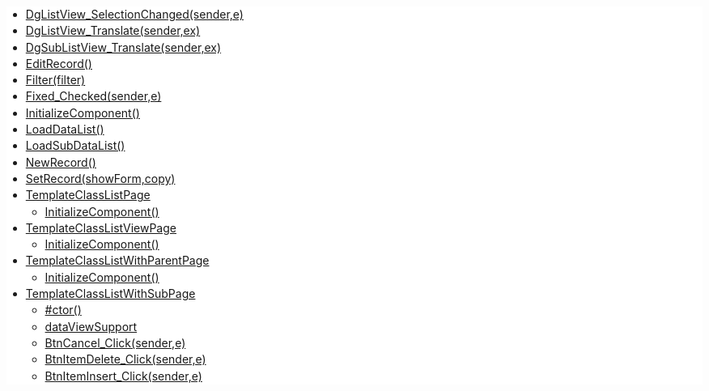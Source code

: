   - [DgListView_SelectionChanged(sender,e)](#M-EasyITSystemCenter-Pages-TemplateClassListAutoDBTranslationWithSubViewPage-DgListView_SelectionChanged-System-Object,System-Windows-Controls-SelectionChangedEventArgs- 'EasyITSystemCenter.Pages.TemplateClassListAutoDBTranslationWithSubViewPage.DgListView_SelectionChanged(System.Object,System.Windows.Controls.SelectionChangedEventArgs)')
  - [DgListView_Translate(sender,ex)](#M-EasyITSystemCenter-Pages-TemplateClassListAutoDBTranslationWithSubViewPage-DgListView_Translate-System-Object,System-EventArgs- 'EasyITSystemCenter.Pages.TemplateClassListAutoDBTranslationWithSubViewPage.DgListView_Translate(System.Object,System.EventArgs)')
  - [DgSubListView_Translate(sender,ex)](#M-EasyITSystemCenter-Pages-TemplateClassListAutoDBTranslationWithSubViewPage-DgSubListView_Translate-System-Object,System-EventArgs- 'EasyITSystemCenter.Pages.TemplateClassListAutoDBTranslationWithSubViewPage.DgSubListView_Translate(System.Object,System.EventArgs)')
  - [EditRecord()](#M-EasyITSystemCenter-Pages-TemplateClassListAutoDBTranslationWithSubViewPage-EditRecord-System-Boolean- 'EasyITSystemCenter.Pages.TemplateClassListAutoDBTranslationWithSubViewPage.EditRecord(System.Boolean)')
  - [Filter(filter)](#M-EasyITSystemCenter-Pages-TemplateClassListAutoDBTranslationWithSubViewPage-Filter-System-String- 'EasyITSystemCenter.Pages.TemplateClassListAutoDBTranslationWithSubViewPage.Filter(System.String)')
  - [Fixed_Checked(sender,e)](#M-EasyITSystemCenter-Pages-TemplateClassListAutoDBTranslationWithSubViewPage-Fixed_Checked-System-Object,System-Windows-RoutedEventArgs- 'EasyITSystemCenter.Pages.TemplateClassListAutoDBTranslationWithSubViewPage.Fixed_Checked(System.Object,System.Windows.RoutedEventArgs)')
  - [InitializeComponent()](#M-EasyITSystemCenter-Pages-TemplateClassListAutoDBTranslationWithSubViewPage-InitializeComponent 'EasyITSystemCenter.Pages.TemplateClassListAutoDBTranslationWithSubViewPage.InitializeComponent')
  - [LoadDataList()](#M-EasyITSystemCenter-Pages-TemplateClassListAutoDBTranslationWithSubViewPage-LoadDataList 'EasyITSystemCenter.Pages.TemplateClassListAutoDBTranslationWithSubViewPage.LoadDataList')
  - [LoadSubDataList()](#M-EasyITSystemCenter-Pages-TemplateClassListAutoDBTranslationWithSubViewPage-LoadSubDataList 'EasyITSystemCenter.Pages.TemplateClassListAutoDBTranslationWithSubViewPage.LoadSubDataList')
  - [NewRecord()](#M-EasyITSystemCenter-Pages-TemplateClassListAutoDBTranslationWithSubViewPage-NewRecord 'EasyITSystemCenter.Pages.TemplateClassListAutoDBTranslationWithSubViewPage.NewRecord')
  - [SetRecord(showForm,copy)](#M-EasyITSystemCenter-Pages-TemplateClassListAutoDBTranslationWithSubViewPage-SetRecord-System-Nullable{System-Boolean},System-Boolean- 'EasyITSystemCenter.Pages.TemplateClassListAutoDBTranslationWithSubViewPage.SetRecord(System.Nullable{System.Boolean},System.Boolean)')
- [TemplateClassListPage](#T-EasyITSystemCenter-Pages-TemplateClassListPage 'EasyITSystemCenter.Pages.TemplateClassListPage')
  - [InitializeComponent()](#M-EasyITSystemCenter-Pages-TemplateClassListPage-InitializeComponent 'EasyITSystemCenter.Pages.TemplateClassListPage.InitializeComponent')
- [TemplateClassListViewPage](#T-EasyITSystemCenter-Pages-TemplateClassListViewPage 'EasyITSystemCenter.Pages.TemplateClassListViewPage')
  - [InitializeComponent()](#M-EasyITSystemCenter-Pages-TemplateClassListViewPage-InitializeComponent 'EasyITSystemCenter.Pages.TemplateClassListViewPage.InitializeComponent')
- [TemplateClassListWithParentPage](#T-EasyITSystemCenter-Pages-TemplateClassListWithParentPage 'EasyITSystemCenter.Pages.TemplateClassListWithParentPage')
  - [InitializeComponent()](#M-EasyITSystemCenter-Pages-TemplateClassListWithParentPage-InitializeComponent 'EasyITSystemCenter.Pages.TemplateClassListWithParentPage.InitializeComponent')
- [TemplateClassListWithSubPage](#T-EasyITSystemCenter-Pages-TemplateClassListWithSubPage 'EasyITSystemCenter.Pages.TemplateClassListWithSubPage')
  - [#ctor()](#M-EasyITSystemCenter-Pages-TemplateClassListWithSubPage-#ctor 'EasyITSystemCenter.Pages.TemplateClassListWithSubPage.#ctor')
  - [dataViewSupport](#F-EasyITSystemCenter-Pages-TemplateClassListWithSubPage-dataViewSupport 'EasyITSystemCenter.Pages.TemplateClassListWithSubPage.dataViewSupport')
  - [BtnCancel_Click(sender,e)](#M-EasyITSystemCenter-Pages-TemplateClassListWithSubPage-BtnCancel_Click-System-Object,System-Windows-RoutedEventArgs- 'EasyITSystemCenter.Pages.TemplateClassListWithSubPage.BtnCancel_Click(System.Object,System.Windows.RoutedEventArgs)')
  - [BtnItemDelete_Click(sender,e)](#M-EasyITSystemCenter-Pages-TemplateClassListWithSubPage-BtnItemDelete_Click-System-Object,System-Windows-RoutedEventArgs- 'EasyITSystemCenter.Pages.TemplateClassListWithSubPage.BtnItemDelete_Click(System.Object,System.Windows.RoutedEventArgs)')
  - [BtnItemInsert_Click(sender,e)](#M-EasyITSystemCenter-Pages-TemplateClassListWithSubPage-BtnItemInsert_Click-System-Object,System-Windows-RoutedEventArgs- 'EasyITSystemCenter.Pages.TemplateClassListWithSubPage.BtnItemInsert_Click(System.Object,System.Windows.RoutedEventArgs)')